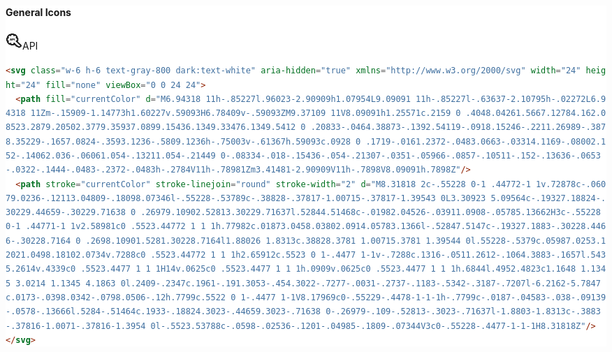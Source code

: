 
#### General Icons

<svg class="w-6 h-6 text-gray-800 dark:text-white" aria-hidden="true" xmlns="http://www.w3.org/2000/svg" width="24" height="24" fill="none" viewBox="0 0 24 24">
  <path fill="currentColor" d="M6.94318 11h-.85227l.96023-2.90909h1.07954L9.09091 11h-.85227l-.63637-2.10795h-.02272L6.94318 11Zm-.15909-1.14773h1.60227v.59093H6.78409v-.59093ZM9.37109 11V8.09091h1.25571c.2159 0 .4048.04261.5667.12784.162.08523.2879.20502.3779.35937.0899.15436.1349.33476.1349.5412 0 .20833-.0464.38873-.1392.54119-.0918.15246-.2211.26989-.3878.35229-.1657.0824-.3593.1236-.5809.1236h-.75003v-.61367h.59093c.0928 0 .1719-.0161.2372-.0483.0663-.03314.1169-.08002.152-.14062.036-.06061.054-.13211.054-.21449 0-.08334-.018-.15436-.054-.21307-.0351-.05966-.0857-.10511-.152-.13636-.0653-.0322-.1444-.0483-.2372-.0483h-.2784V11h-.78981Zm3.41481-2.90909V11h-.7898V8.09091h.7898Z"/>
  <path stroke="currentColor" stroke-linejoin="round" stroke-width="2" d="M8.31818 2c-.55228 0-1 .44772-1 1v.72878c-.06079.0236-.12113.04809-.18098.07346l-.55228-.53789c-.38828-.37817-1.00715-.37817-1.39543 0L3.30923 5.09564c-.19327.18824-.30229.44659-.30229.71638 0 .26979.10902.52813.30229.71637l.52844.51468c-.01982.04526-.03911.0908-.05785.13662H3c-.55228 0-1 .44771-1 1v2.58981c0 .5523.44772 1 1 1h.77982c.01873.0458.03802.0914.05783.1366l-.52847.5147c-.19327.1883-.30228.4466-.30228.7164 0 .2698.10901.5281.30228.7164l1.88026 1.8313c.38828.3781 1.00715.3781 1.39544 0l.55228-.5379c.05987.0253.12021.0498.18102.0734v.7288c0 .5523.44772 1 1 1h2.65912c.5523 0 1-.4477 1-1v-.7288c.1316-.0511.2612-.1064.3883-.1657l.5435.2614v.4339c0 .5523.4477 1 1 1H14v.0625c0 .5523.4477 1 1 1h.0909v.0625c0 .5523.4477 1 1 1h.6844l.4952.4823c1.1648 1.1345 3.0214 1.1345 4.1863 0l.2409-.2347c.1961-.191.3053-.454.3022-.7277-.0031-.2737-.1183-.5342-.3187-.7207l-6.2162-5.7847c.0173-.0398.0342-.0798.0506-.12h.7799c.5522 0 1-.4477 1-1V8.17969c0-.55229-.4478-1-1-1h-.7799c-.0187-.04583-.038-.09139-.0578-.13666l.5284-.51464c.1933-.18824.3023-.44659.3023-.71638 0-.26979-.109-.52813-.3023-.71637l-1.8803-1.8313c-.3883-.37816-1.0071-.37816-1.3954 0l-.5523.53788c-.0598-.02536-.1201-.04985-.1809-.07344V3c0-.55228-.4477-1-1-1H8.31818Z"/>
</svg>API

```html
<svg class="w-6 h-6 text-gray-800 dark:text-white" aria-hidden="true" xmlns="http://www.w3.org/2000/svg" width="24" height="24" fill="none" viewBox="0 0 24 24">
  <path fill="currentColor" d="M6.94318 11h-.85227l.96023-2.90909h1.07954L9.09091 11h-.85227l-.63637-2.10795h-.02272L6.94318 11Zm-.15909-1.14773h1.60227v.59093H6.78409v-.59093ZM9.37109 11V8.09091h1.25571c.2159 0 .4048.04261.5667.12784.162.08523.2879.20502.3779.35937.0899.15436.1349.33476.1349.5412 0 .20833-.0464.38873-.1392.54119-.0918.15246-.2211.26989-.3878.35229-.1657.0824-.3593.1236-.5809.1236h-.75003v-.61367h.59093c.0928 0 .1719-.0161.2372-.0483.0663-.03314.1169-.08002.152-.14062.036-.06061.054-.13211.054-.21449 0-.08334-.018-.15436-.054-.21307-.0351-.05966-.0857-.10511-.152-.13636-.0653-.0322-.1444-.0483-.2372-.0483h-.2784V11h-.78981Zm3.41481-2.90909V11h-.7898V8.09091h.7898Z"/>
  <path stroke="currentColor" stroke-linejoin="round" stroke-width="2" d="M8.31818 2c-.55228 0-1 .44772-1 1v.72878c-.06079.0236-.12113.04809-.18098.07346l-.55228-.53789c-.38828-.37817-1.00715-.37817-1.39543 0L3.30923 5.09564c-.19327.18824-.30229.44659-.30229.71638 0 .26979.10902.52813.30229.71637l.52844.51468c-.01982.04526-.03911.0908-.05785.13662H3c-.55228 0-1 .44771-1 1v2.58981c0 .5523.44772 1 1 1h.77982c.01873.0458.03802.0914.05783.1366l-.52847.5147c-.19327.1883-.30228.4466-.30228.7164 0 .2698.10901.5281.30228.7164l1.88026 1.8313c.38828.3781 1.00715.3781 1.39544 0l.55228-.5379c.05987.0253.12021.0498.18102.0734v.7288c0 .5523.44772 1 1 1h2.65912c.5523 0 1-.4477 1-1v-.7288c.1316-.0511.2612-.1064.3883-.1657l.5435.2614v.4339c0 .5523.4477 1 1 1H14v.0625c0 .5523.4477 1 1 1h.0909v.0625c0 .5523.4477 1 1 1h.6844l.4952.4823c1.1648 1.1345 3.0214 1.1345 4.1863 0l.2409-.2347c.1961-.191.3053-.454.3022-.7277-.0031-.2737-.1183-.5342-.3187-.7207l-6.2162-5.7847c.0173-.0398.0342-.0798.0506-.12h.7799c.5522 0 1-.4477 1-1V8.17969c0-.55229-.4478-1-1-1h-.7799c-.0187-.04583-.038-.09139-.0578-.13666l.5284-.51464c.1933-.18824.3023-.44659.3023-.71638 0-.26979-.109-.52813-.3023-.71637l-1.8803-1.8313c-.3883-.37816-1.0071-.37816-1.3954 0l-.5523.53788c-.0598-.02536-.1201-.04985-.1809-.07344V3c0-.55228-.4477-1-1-1H8.31818Z"/>
</svg>
```
